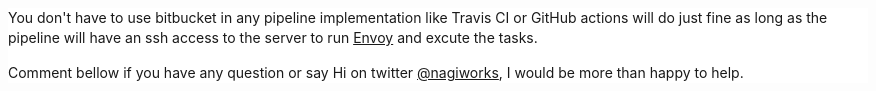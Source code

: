 You don't have to use bitbucket in any pipeline implementation like Travis CI or GitHub actions will do just fine as long as the pipeline will have an ssh access to the server to run [Envoy](https://laravel.com/docs/8.x/envoy) and excute the tasks.

Comment bellow if you have any question or say Hi on twitter [@nagiworks](https://twitter.com/nagiworks), I would be more than happy to help.
